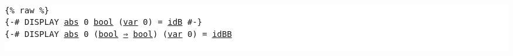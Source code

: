 <div class="hidden">
<pre class="Agda">{% raw %}
<a name="7491" class="Symbol"
      >{-#</a
      ><a name="7494"
      > </a
      ><a name="7495" class="Keyword"
      >DISPLAY</a
      ><a name="7502"
      > </a
      ><a name="7503" href="Stlc.html#6090" class="InductiveConstructor"
      >abs</a
      ><a name="7506"
      > 0 </a
      ><a name="7509" href="Stlc.html#5538" class="InductiveConstructor"
      >bool</a
      ><a name="7513"
      > (</a
      ><a name="7515" href="Stlc.html#6041" class="InductiveConstructor"
      >var</a
      ><a name="7518"
      > 0) = </a
      ><a name="7524" href="Stlc.html#6852" class="Function"
      >idB</a
      ><a name="7527"
      > </a
      ><a name="7528" class="Symbol"
      >#-}</a
      ><a name="7531"
      >
</a
      ><a name="7532" class="Symbol"
      >{-#</a
      ><a name="7535"
      > </a
      ><a name="7536" class="Keyword"
      >DISPLAY</a
      ><a name="7543"
      > </a
      ><a name="7544" href="Stlc.html#6090" class="InductiveConstructor"
      >abs</a
      ><a name="7547"
      > 0 (</a
      ><a name="7551" href="Stlc.html#5538" class="InductiveConstructor"
      >bool</a
      ><a name="7555"
      > </a
      ><a name="7556" href="Stlc.html#5552" class="InductiveConstructor Operator"
      >&#8658;</a
      ><a name="7557"
      > </a
      ><a name="7558" href="Stlc.html#5538" class="InductiveConstructor"
      >bool</a
      ><a name="7562"
      >) (</a
      ><a name="7565" href="Stlc.html#6041" class="InductiveConstructor"
      >var</a
      ><a name="7568"
      > 0) = </a
      ><a name="7574" href="Stlc.html#6958" class="Function"
      >idBB</a
      ><a name="7578"
      > </a
      ><a name="7579" class="Symbol"